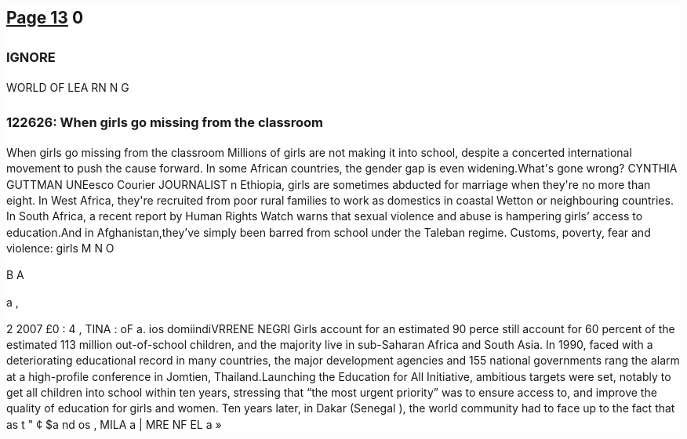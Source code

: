 ## [Page 13](https://demo.humlab.umu.se/courier/122623eng.pdf#page=13) 0

### IGNORE

  
WORLD OF LEA RN N G 
 


### 122626: When girls go missing from the classroom

  
When girls go missing 
from the classroom 
Millions of girls are not making it into school, despite a concerted international movement to push 
the cause forward. In some African countries, the gender gap is even widening.What's gone wrong? 
  CYNTHIA GUTTMAN 
UNEesco Courier JOURNALIST 
n Ethiopia, girls are sometimes abducted for 
marriage when they're no more than eight. In 
West Africa, they're recruited from poor 
rural families to work as domestics in coastal 
Wetton or neighbouring countries. In South 
Africa, a recent report by Human Rights 
Watch warns that sexual violence and abuse 
is hampering girls’ access to education.And 
in Afghanistan,they’ve simply been barred 
from school under the Taleban regime. 
Customs, poverty, fear and violence: girls 
M
N
O
 
B
A
 
a
,
 
2 2007 £0 : 4 
, TINA : oF a. 
ios domiindiVRRENE NEGRI 
Girls account for an estimated 90 perce 
still account for 60 percent of the estimated 
113 million out-of-school children, and the 
majority live in sub-Saharan Africa and 
South Asia. In 1990, faced with a 
deteriorating educational record in many 
countries, the major development agencies 
and 155 national governments rang the alarm 
at a high-profile conference in Jomtien, 
Thailand.Launching the Education for All 
Initiative, ambitious targets were set, notably 
to get all children into school within ten 
years, stressing that “the most urgent 
priority” was to ensure access to, and improve 
the quality of education for girls and women. 
Ten years later, in Dakar (Senegal ), the world 
community had to face up to the fact that 
as 
t " ¢ 
$a nd os , 
MILA a | 
MRE 
NF EL a » 